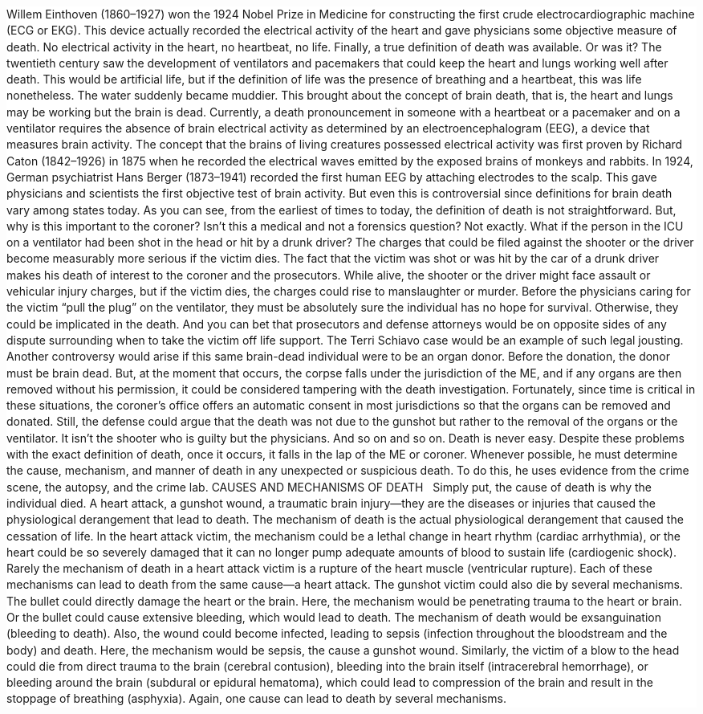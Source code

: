 Willem Einthoven (1860–1927) won the 1924 Nobel Prize in Medicine for constructing the first crude electrocardiographic machine (ECG or EKG). This device actually recorded the electrical activity of the heart and gave physicians some objective measure of death. No electrical activity in the heart, no heartbeat, no life. Finally, a true definition of death was available. Or was it?
The twentieth century saw the development of ventilators and pacemakers that could keep the heart and lungs working well after death. This would be artificial life, but if the definition of life was the presence of breathing and a heartbeat, this was life nonetheless. The water suddenly became muddier.
This brought about the concept of brain death, that is, the heart and lungs may be working but the brain is dead. Currently, a death pronouncement in someone with a heartbeat or a pacemaker and on a ventilator requires the absence of brain electrical activity as determined by an electroencephalogram (EEG), a device that measures brain activity.
The concept that the brains of living creatures possessed electrical activity was first proven by Richard Caton (1842–1926) in 1875 when he recorded the electrical waves emitted by the exposed brains of monkeys and rabbits. In 1924, German psychiatrist Hans Berger (1873–1941) recorded the first human EEG by attaching electrodes to the scalp. This gave physicians and scientists the first objective test of brain activity. But even this is controversial since definitions for brain death vary among states today.
As you can see, from the earliest of times to today, the definition of death is not straightforward. But, why is this important to the coroner? Isn’t this a medical and not a forensics question? Not exactly. What if the person in the ICU on a ventilator had been shot in the head or hit by a drunk driver? The charges that could be filed against the shooter or the driver become measurably more serious if the victim dies. The fact that the victim was shot or was hit by the car of a drunk driver makes his death of interest to the coroner and the prosecutors. While alive, the shooter or the driver might face assault or vehicular injury charges, but if the victim dies, the charges could rise to manslaughter or murder. Before the physicians caring for the victim “pull the plug” on the ventilator, they must be absolutely sure the individual has no hope for survival. Otherwise, they could be implicated in the death. And you can bet that prosecutors and defense attorneys would be on opposite sides of any dispute surrounding when to take the victim off life support. The Terri Schiavo case would be an example of such legal jousting.
Another controversy would arise if this same brain-dead individual were to be an organ donor. Before the donation, the donor must be brain dead. But, at the moment that occurs, the corpse falls under the jurisdiction of the ME, and if any organs are then removed without his permission, it could be considered tampering with the death investigation. Fortunately, since time is critical in these situations, the coroner’s office offers an automatic consent in most jurisdictions so that the organs can be removed and donated.
Still, the defense could argue that the death was not due to the gunshot but rather to the removal of the organs or the ventilator. It isn’t the shooter who is guilty but the physicians. And so on and so on. Death is never easy.
Despite these problems with the exact definition of death, once it occurs, it falls in the lap of the ME or coroner. Whenever possible, he must determine the cause, mechanism, and manner of death in any unexpected or suspicious death. To do this, he uses evidence from the crime scene, the autopsy, and the crime lab.
CAUSES AND MECHANISMS OF DEATH  
Simply put, the cause of death is why the individual died. A heart attack, a gunshot wound, a traumatic brain injury—they are the diseases or injuries that caused the physiological derangement that lead to death.
The mechanism of death is the actual physiological derangement that caused the cessation of life. In the heart attack victim, the mechanism could be a lethal change in heart rhythm (cardiac arrhythmia), or the heart could be so severely damaged that it can no longer pump adequate amounts of blood to sustain life (cardiogenic shock). Rarely the mechanism of death in a heart attack victim is a rupture of the heart muscle (ventricular rupture). Each of these mechanisms can lead to death from the same cause—a heart attack.
The gunshot victim could also die by several mechanisms. The bullet could directly damage the heart or the brain. Here, the mechanism would be penetrating trauma to the heart or brain. Or the bullet could cause extensive bleeding, which would lead to death. The mechanism of death would be exsanguination (bleeding to death). Also, the wound could become infected, leading to sepsis (infection throughout the bloodstream and the body) and death. Here, the mechanism would be sepsis, the cause a gunshot wound.
Similarly, the victim of a blow to the head could die from direct trauma to the brain (cerebral contusion), bleeding into the brain itself (intracerebral hemorrhage), or bleeding around the brain (subdural or epidural hematoma), which could lead to compression of the brain and result in the stoppage of breathing (asphyxia). Again, one cause can lead to death by several mechanisms.